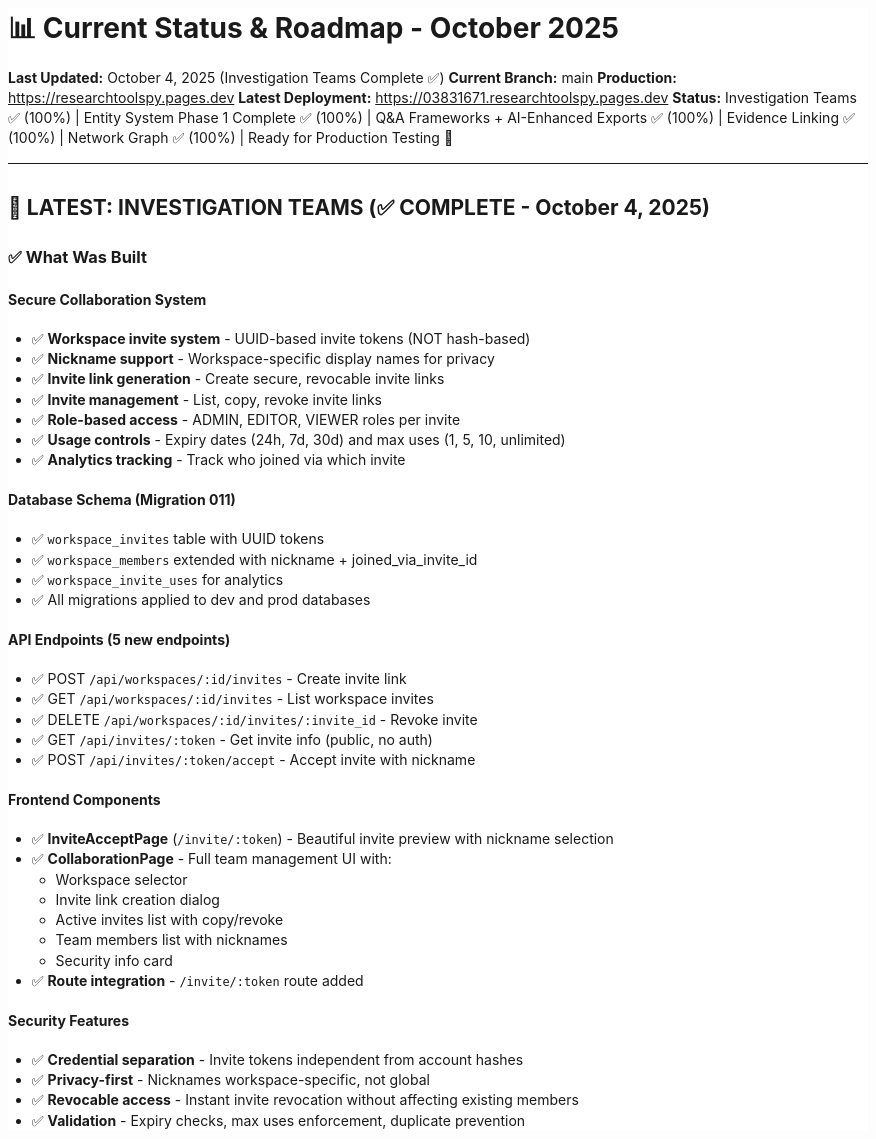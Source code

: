# 📊 Current Status & Roadmap - October 2025

**Last Updated:** October 4, 2025 (Investigation Teams Complete ✅)
**Current Branch:** main
**Production:** https://researchtoolspy.pages.dev
**Latest Deployment:** https://03831671.researchtoolspy.pages.dev
**Status:** Investigation Teams ✅ (100%) | Entity System Phase 1 Complete ✅ (100%) | Q&A Frameworks + AI-Enhanced Exports ✅ (100%) | Evidence Linking ✅ (100%) | Network Graph ✅ (100%) | Ready for Production Testing 🚀

---

## 🎉 LATEST: INVESTIGATION TEAMS (✅ COMPLETE - October 4, 2025)

### ✅ What Was Built

#### Secure Collaboration System
- ✅ **Workspace invite system** - UUID-based invite tokens (NOT hash-based)
- ✅ **Nickname support** - Workspace-specific display names for privacy
- ✅ **Invite link generation** - Create secure, revocable invite links
- ✅ **Invite management** - List, copy, revoke invite links
- ✅ **Role-based access** - ADMIN, EDITOR, VIEWER roles per invite
- ✅ **Usage controls** - Expiry dates (24h, 7d, 30d) and max uses (1, 5, 10, unlimited)
- ✅ **Analytics tracking** - Track who joined via which invite

#### Database Schema (Migration 011)
- ✅ `workspace_invites` table with UUID tokens
- ✅ `workspace_members` extended with nickname + joined_via_invite_id
- ✅ `workspace_invite_uses` for analytics
- ✅ All migrations applied to dev and prod databases

#### API Endpoints (5 new endpoints)
- ✅ POST `/api/workspaces/:id/invites` - Create invite link
- ✅ GET `/api/workspaces/:id/invites` - List workspace invites
- ✅ DELETE `/api/workspaces/:id/invites/:invite_id` - Revoke invite
- ✅ GET `/api/invites/:token` - Get invite info (public, no auth)
- ✅ POST `/api/invites/:token/accept` - Accept invite with nickname

#### Frontend Components
- ✅ **InviteAcceptPage** (`/invite/:token`) - Beautiful invite preview with nickname selection
- ✅ **CollaborationPage** - Full team management UI with:
  - Workspace selector
  - Invite link creation dialog
  - Active invites list with copy/revoke
  - Team members list with nicknames
  - Security info card
- ✅ **Route integration** - `/invite/:token` route added

#### Security Features
- ✅ **Credential separation** - Invite tokens independent from account hashes
- ✅ **Privacy-first** - Nicknames workspace-specific, not global
- ✅ **Revocable access** - Instant invite revocation without affecting existing members
- ✅ **Validation** - Expiry checks, max uses enforcement, duplicate prevention
